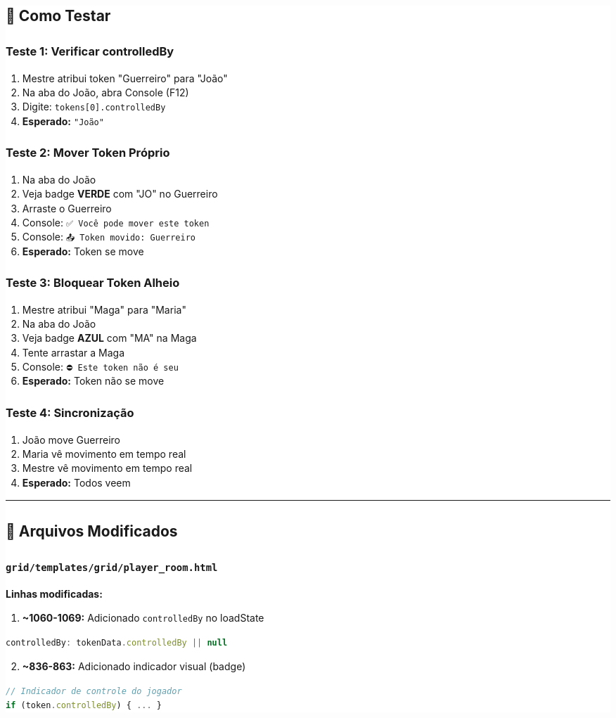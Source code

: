 
## 🧪 Como Testar

### Teste 1: Verificar controlledBy

1. Mestre atribui token "Guerreiro" para "João"
2. Na aba do João, abra Console (F12)
3. Digite: `tokens[0].controlledBy`
4. **Esperado:** `"João"`

### Teste 2: Mover Token Próprio

1. Na aba do João
2. Veja badge **VERDE** com "JO" no Guerreiro
3. Arraste o Guerreiro
4. Console: `✅ Você pode mover este token`
5. Console: `📤 Token movido: Guerreiro`
6. **Esperado:** Token se move

### Teste 3: Bloquear Token Alheio

1. Mestre atribui "Maga" para "Maria"
2. Na aba do João
3. Veja badge **AZUL** com "MA" na Maga
4. Tente arrastar a Maga
5. Console: `⛔ Este token não é seu`
6. **Esperado:** Token não se move

### Teste 4: Sincronização

1. João move Guerreiro
2. Maria vê movimento em tempo real
3. Mestre vê movimento em tempo real
4. **Esperado:** Todos veem

---

## 📁 Arquivos Modificados

### `grid/templates/grid/player_room.html`

**Linhas modificadas:**

1. **~1060-1069:** Adicionado `controlledBy` no loadState
```javascript
controlledBy: tokenData.controlledBy || null
```

2. **~836-863:** Adicionado indicador visual (badge)
```javascript
// Indicador de controle do jogador
if (token.controlledBy) { ... }
```
